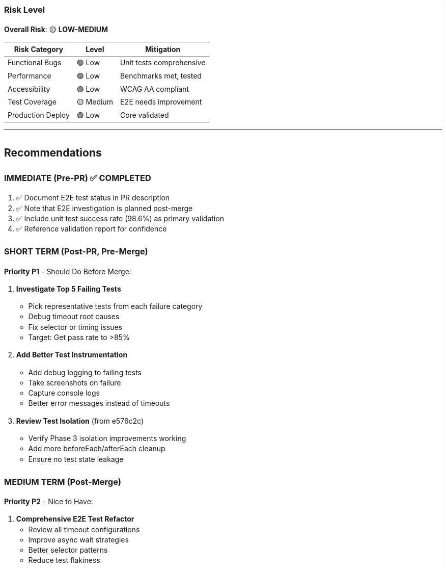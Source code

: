 ### Risk Level

**Overall Risk**: 🟡 **LOW-MEDIUM**

| Risk Category | Level | Mitigation |
|---------------|-------|------------|
| Functional Bugs | 🟢 Low | Unit tests comprehensive |
| Performance | 🟢 Low | Benchmarks met, tested |
| Accessibility | 🟢 Low | WCAG AA compliant |
| Test Coverage | 🟡 Medium | E2E needs improvement |
| Production Deploy | 🟢 Low | Core validated |

---

## Recommendations

### IMMEDIATE (Pre-PR) ✅ COMPLETED

1. ✅ Document E2E test status in PR description
2. ✅ Note that E2E investigation is planned post-merge
3. ✅ Include unit test success rate (98.6%) as primary validation
4. ✅ Reference validation report for confidence

### SHORT TERM (Post-PR, Pre-Merge)

**Priority P1** - Should Do Before Merge:
1. **Investigate Top 5 Failing Tests**
   - Pick representative tests from each failure category
   - Debug timeout root causes
   - Fix selector or timing issues
   - Target: Get pass rate to >85%

2. **Add Better Test Instrumentation**
   - Add debug logging to failing tests
   - Take screenshots on failure
   - Capture console logs
   - Better error messages instead of timeouts

3. **Review Test Isolation** (from e576c2c)
   - Verify Phase 3 isolation improvements working
   - Add more beforeEach/afterEach cleanup
   - Ensure no test state leakage

### MEDIUM TERM (Post-Merge)

**Priority P2** - Nice to Have:
1. **Comprehensive E2E Test Refactor**
   - Review all timeout configurations
   - Improve async wait strategies
   - Better selector patterns
   - Reduce test flakiness
